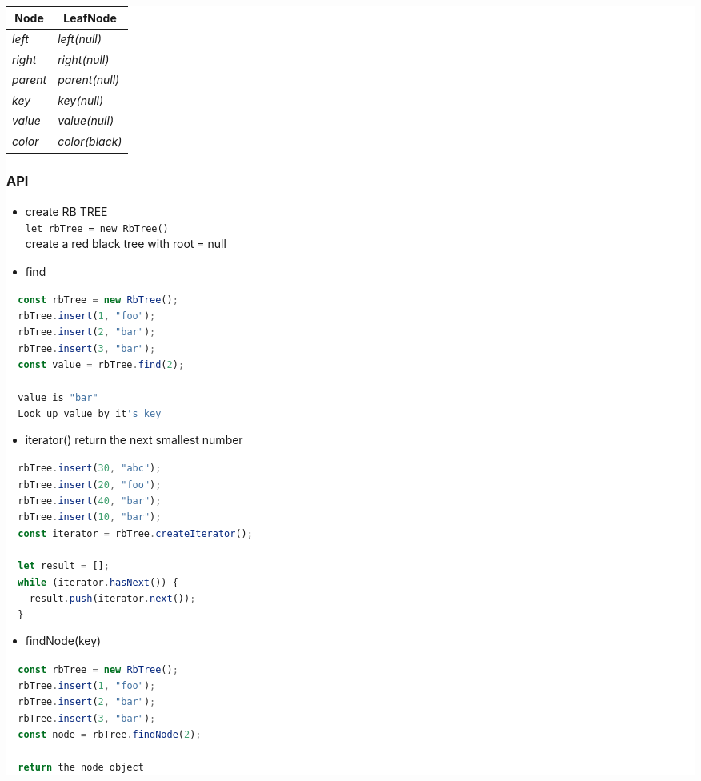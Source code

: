 | Node | LeafNode |  
| ---- | -------- |  
| *left* | *left(null)* |  
| *right* | *right(null)* |  
| *parent* | *parent(null)* |  
| *key* | *key(null)* |  
| *value* | *value(null)* |  
| *color* | *color(black)* |  

### API  
* create RB TREE  
``` let rbTree = new RbTree() ```  
create a red black tree with root = null   

* find  
```javascript
  const rbTree = new RbTree();
  rbTree.insert(1, "foo");
  rbTree.insert(2, "bar");
  rbTree.insert(3, "bar");
  const value = rbTree.find(2);

  value is "bar"
  Look up value by it's key
```      
* iterator()
return the next smallest number

```javascript
  rbTree.insert(30, "abc");
  rbTree.insert(20, "foo");
  rbTree.insert(40, "bar");
  rbTree.insert(10, "bar");
  const iterator = rbTree.createIterator();

  let result = [];
  while (iterator.hasNext()) {
    result.push(iterator.next());
  }

```    

* findNode(key)    
```javascript
  const rbTree = new RbTree();
  rbTree.insert(1, "foo");
  rbTree.insert(2, "bar");
  rbTree.insert(3, "bar");
  const node = rbTree.findNode(2);

  return the node object
```   
